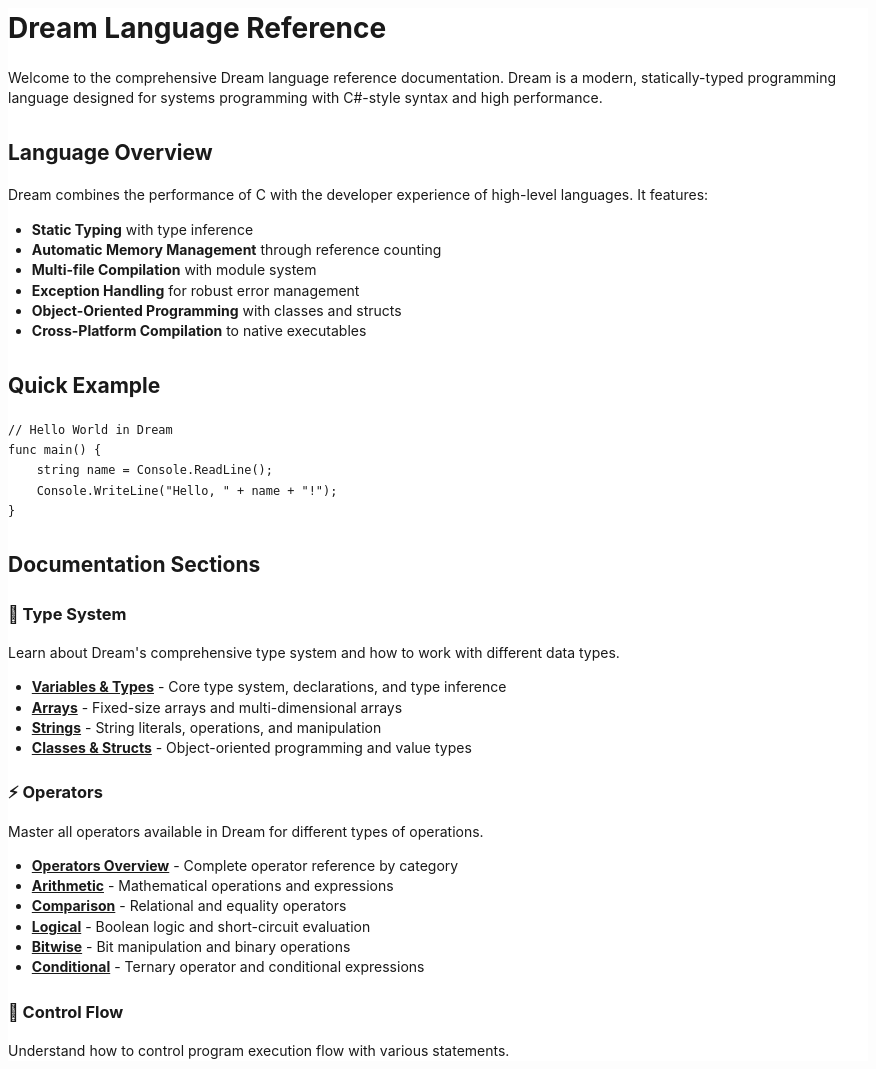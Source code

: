 # Dream Language Reference

Welcome to the comprehensive Dream language reference documentation. Dream is a modern, statically-typed programming language designed for systems programming with C#-style syntax and high performance.

## Language Overview

Dream combines the performance of C with the developer experience of high-level languages. It features:

- **Static Typing** with type inference
- **Automatic Memory Management** through reference counting
- **Multi-file Compilation** with module system
- **Exception Handling** for robust error management
- **Object-Oriented Programming** with classes and structs
- **Cross-Platform Compilation** to native executables

## Quick Example

```dream
// Hello World in Dream
func main() {
    string name = Console.ReadLine();
    Console.WriteLine("Hello, " + name + "!");
}
```

## Documentation Sections

### 🔧 Type System
Learn about Dream's comprehensive type system and how to work with different data types.

- **[Variables & Types](type-system.md)** - Core type system, declarations, and type inference
- **[Arrays](v1.1/arrays.md)** - Fixed-size arrays and multi-dimensional arrays
- **[Strings](v1.1/strings.md)** - String literals, operations, and manipulation
- **[Classes & Structs](v1.1/examples/classes.md)** - Object-oriented programming and value types

### ⚡ Operators
Master all operators available in Dream for different types of operations.

- **[Operators Overview](operators.md)** - Complete operator reference by category
- **[Arithmetic](v1.1/arithmetic.md)** - Mathematical operations and expressions
- **[Comparison](v1.1/comparison.md)** - Relational and equality operators
- **[Logical](v1.1/logical.md)** - Boolean logic and short-circuit evaluation
- **[Bitwise](v1.1/bitwise.md)** - Bit manipulation and binary operations
- **[Conditional](v1.1/conditional.md)** - Ternary operator and conditional expressions

### 🌊 Control Flow
Understand how to control program execution flow with various statements.
